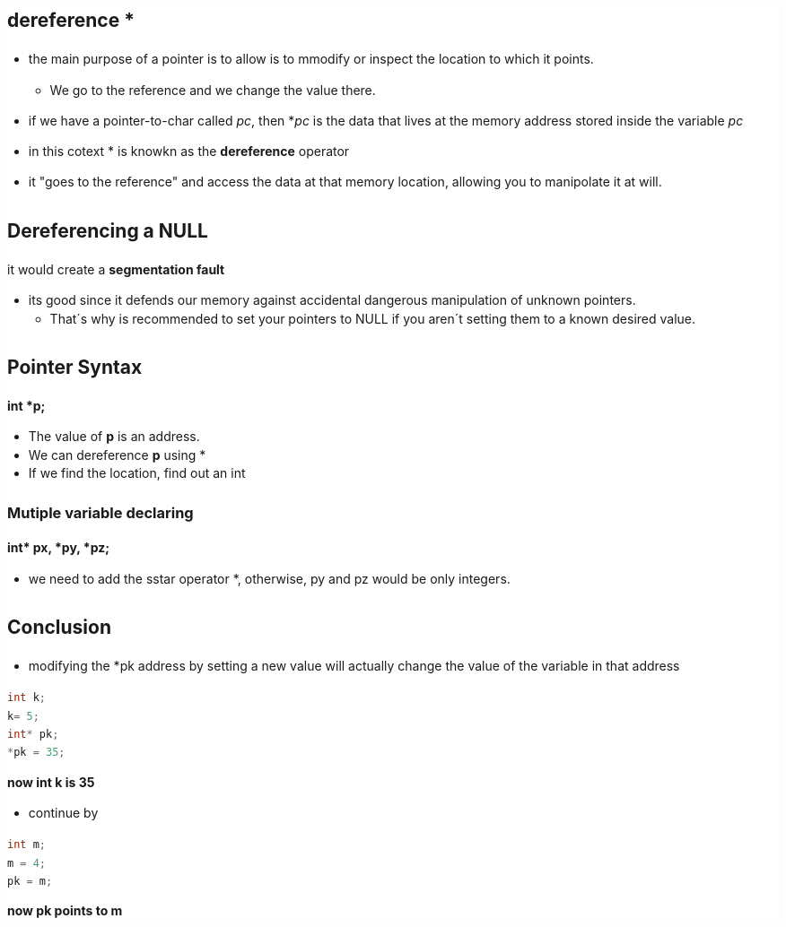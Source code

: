 ## dereference *
* the main purpose of a pointer is to allow is to mmodify or inspect the location to which it points.
    * We go to the reference and we change the value there.

* if we have a pointer-to-char called *pc*, then **pc* is the data that lives at the memory address stored inside the variable *pc*  

* in this cotext * is knowkn as the **dereference** operator

* it "goes to the reference" and access the data at that memory location, allowing you to manipolate it at will.

## Dereferencing a NULL

it would create a **segmentation fault**

* its good since it defends our memory against accidental dangerous manipulation of unknown pointers.
    * That´s why is recommended to set your pointers to NULL if you aren´t setting them to a known desired value.

## Pointer Syntax
**int \*p;**
* The value of **p** is an address.
* We can dereference **p** using *
* If we find the location, find out an int

### Mutiple variable declaring
**int\* px, \*py, \*pz;**
* we need to add the sstar operator *, otherwise, py and pz would be only integers. 

## Conclusion
* modifying the *pk address by setting a new value will actually change the value of the variable in that address 
```c
int k;
k= 5;
int* pk; 
*pk = 35;
```

**now int k is 35**

* continue by
```c
int m;
m = 4;
pk = m;
```
**now pk points to m**
